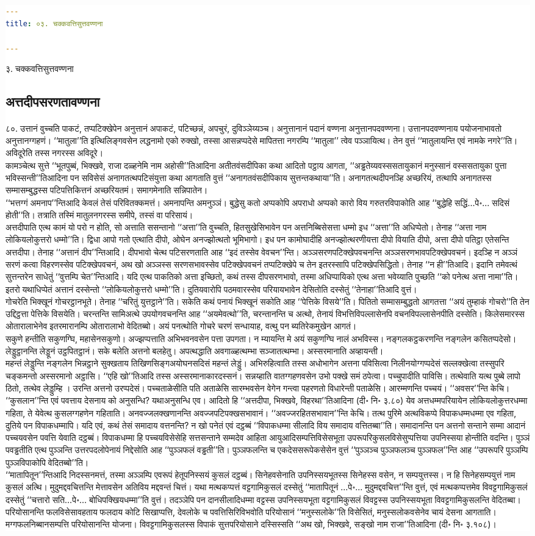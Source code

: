 ```yaml
---
title: ०३. चक्कवत्तिसुत्तवण्णना

---
```

३. चक्कवत्तिसुत्तवण्णना  


## अत्तदीपसरणतावण्णना

८०. उत्तानं वुच्चति पाकटं, तप्पटिक्खेपेन अनुत्तानं अपाकटं, पटिच्छन्नं, अपचुरं, दुविञ्ञेय्यञ्च। अनुत्तानानं पदानं वण्णना अनुत्तानपदवण्णना। उत्तानपदवण्णनाय पयोजनाभावतो अनुत्तानग्गहणं। ‘‘मातुला’’ति इत्थिलिङ्गवसेन लद्धनामो एको रुक्खो, तस्सा आसन्नप्पदेसे मापितत्ता नगरम्पि ‘‘मातुला’’ त्वेव पञ्ञायित्थ। तेन वुत्तं ‘‘मातुलायन्ति एवं नामके नगरे’’ति। अविदूरेति तस्स नगरस्स अविदूरे।  
कामञ्चेत्थ सुत्ते ‘‘भूतपुब्बं, भिक्खवे, राजा दळ्हनेमि नाम अहोसी’’तिआदिना अतीतवंसदीपिका कथा आदितो पट्ठाय आगता, ‘‘अड्ढतेय्यवस्ससतायुकानं मनुस्सानं वस्ससतायुका पुत्ता भविस्सन्ती’’तिआदिना पन सविसेसं अनागतत्थपटिसंयुत्ता कथा आगताति वुत्तं ‘‘अनागतवंसदीपिकाय सुत्तन्तकथाया’’ति। अनागतत्थदीपनञ्हि अच्छरियं, तत्थापि अनागतस्स सम्मासम्बुद्धस्स पटिपत्तिकित्तनं अच्छरियतमं। समागमेनाति सन्निपातेन।  
‘‘भत्तग्गं अमनाप’’न्तिआदि केवलं तेसं परिवितक्कमत्तं। अमनापन्ति अमनुञ्ञं। बुद्धेसु कतो अप्पकोपि अपराधो अप्पको कारो विय गरुतरविपाकोति आह ‘‘बुद्धेहि सद्धिं…पे॰… सदिसं होती’’ति। तत्राति तस्मिं मातुलनगरस्स समीपे, तस्सं वा परिसायं।  
अत्तदीपाति एत्थ कामं यो परो न होति, सो अत्ताति ससन्तानो ‘‘अत्ता’’ति वुच्चति, हितसुखेसिभावेन पन अत्तनिब्बिसेसत्ता धम्मो इध ‘‘अत्ता’’ति अधिप्पेतो। तेनाह ‘‘अत्ता नाम लोकियलोकुत्तरो धम्मो’’ति। द्विधा आपो गतो एत्थाति दीपो, ओघेन अनज्झोत्थतो भूमिभागो। इध पन कामोघादीहि अनज्झोत्थरणीयत्ता दीपो वियाति दीपो, अत्ता दीपो पतिट्ठा एतेसन्ति अत्तदीपा। तेनाह ‘‘अत्तानं दीप’’न्तिआदि। दीपभावो चेत्थ पटिसरणताति आह ‘‘इदं तस्सेव वेवचन’’न्ति। अञ्ञसरणपटिक्खेपवचनन्ति अञ्ञसरणभावपटिक्खेपवचनं। इदञ्हि न अञ्ञं सरणं कत्वा विहरणस्सेव पटिक्खेपवचनं, अथ खो अञ्ञस्स सरणसभावस्सेव पटिक्खेपवचनं तप्पटिक्खेपे च तेन इतरस्सापि पटिक्खेपसिद्धितो। तेनाह ‘‘न ही’’तिआदि। इदानि तमेवत्थं सुत्तन्तरेन साधेतुं ‘‘वुत्तम्पि चेत’’न्तिआदि। यदि एत्थ पाकतिको अत्ता इच्छितो, कथं तस्स दीपसरणभावो, तस्मा अधिप्पायिको एत्थ अत्ता भवेय्याति पुच्छति ‘‘को पनेत्थ अत्ता नामा’’ति। इतरो यथाधिप्पेतं अत्तानं दस्सेन्तो ‘‘लोकियलोकुत्तरो धम्मो’’ति। दुतियवारोपि पठमवारस्सेव परियायभावेन देसितोति दस्सेतुं ‘‘तेनाहा’’तिआदि वुत्तं।  
गोचरेति भिक्खूनं गोचरट्ठानभूते। तेनाह ‘‘चरितुं युत्तट्ठाने’’ति। सकेति कथं पनायं भिक्खूनं सकोति आह ‘‘पेत्तिके विसये’’ति। पितितो सम्मासम्बुद्धतो आगतत्ता ‘‘अयं तुम्हाकं गोचरो’’ति तेन उद्दिट्ठत्ता पेत्तिके विसयेति। चरन्तन्ति सामिअत्थे उपयोगवचनन्ति आह ‘‘अयमेवत्थो’’ति, चरन्तानन्ति च अत्थो, तेनायं विभत्तिविपल्लासेनपि वचनविपल्लासेनपीति दस्सेति। किलेसमारस्स ओतारालाभेनेव इतरमारानम्पि ओतारालाभो वेदितब्बो। अयं पनत्थोति गोचरे चरणं सन्धायाह, वत्थु पन ब्यतिरेकमुखेन आगतं।  
सकुणे हन्तीति सकुणग्घि, महासेनसकुणो। अज्झप्पत्ताति अभिभवनवसेन पत्ता उपगता। न म्यायन्ति मे अयं सकुणग्घि नालं अभविस्स। नङ्गलकट्ठकरणन्ति नङ्गलेन कसितप्पदेसो। लेड्डुट्ठानन्ति लेड्डूनं उट्ठपितट्ठानं। सके बलेति अत्तनो बलहेतु। अपत्थद्धाति अवगाळ्हत्थम्भा सञ्जातत्थम्भा। अस्सरमानाति अव्हायन्ती।  
महन्तं लेड्डुन्ति नङ्गलेन भिन्नट्ठाने सुक्खताय तिखिणसिङ्गअयोघनसदिसं महन्तं लेड्डुं। अभिरुहित्वाति तस्स अधोभागेन अत्तना पविसित्वा निलीनयोग्गप्पदेसं सल्लक्खेत्वा तस्सुपरि चङ्कमन्तो अस्सरमानो अट्ठासि। ‘‘एहि खो’’तिआदि तस्स अस्सरमानाकारदस्सनं। सन्नय्हाति वातग्गहणवसेन उभो पक्खे समं ठपेत्वा। पच्चुपादीति पाविसि। तत्थेवाति यत्थ पुब्बे लापो ठितो, तत्थेव लेड्डुम्हि । उरन्ति अत्तनो उरप्पदेसं। पच्चताळेसीति पति अताळेसि सारम्भवसेन वेगेन गन्त्वा पहरणतो विधारेन्ती पताळेसि। आरम्मणन्ति पच्चयं। ‘‘अवसर’’न्ति केचि।  
‘‘कुसलान’’न्ति एवं पवत्ताय देसनाय को अनुसन्धि? यथाअनुसन्धि एव। आदितो हि ‘‘अत्तदीपा, भिक्खवे, विहरथा’’तिआदिना (दी॰ नि॰ ३.८०) येव अत्तधम्मपरियायेन लोकियलोकुत्तरधम्मा गहिता, ते येवेत्थ कुसलग्गहणेन गहिताति। अनवज्जलक्खणानन्ति अवज्जपटिपक्खसभावानं। ‘‘अवज्जरहितसभावान’’न्ति केचि। तत्थ पुरिमे अत्थविकप्पे विपाकधम्मधम्मा एव गहिता, दुतिये पन विपाकधम्मापि। यदि एवं, कथं तेसं समादाय वत्तनन्ति? न खो पनेतं एवं दट्ठब्बं ‘‘विपाकधम्मा सीलादि विय समादाय वत्तितब्बा’’ति। समादानन्ति पन अत्तनो सन्ताने सम्मा आदानं पच्चयवसेन पवत्ति येवाति दट्ठब्बं। विपाकधम्मा हि पच्चयविसेसेहि सत्तसन्ताने सम्मदेव आहिता आयुआदिसम्पत्तिविसेसभूता उपरूपरिकुसलविसेसुप्पत्तिया उपनिस्सया होन्तीति वदन्ति। पुञ्ञं पवड्ढतीति एत्थ पुञ्ञन्ति उत्तरपदलोपेनायं निद्देसोति आह ‘‘पुञ्ञफलं वड्ढती’’ति। पुञ्ञफलन्ति च एकदेससरूपेकसेसेन वुत्तं ‘‘पुञ्ञञ्च पुञ्ञफलञ्च पुञ्ञफल’’न्ति आह ‘‘उपरूपरि पुञ्ञम्पि पुञ्ञविपाकोपि वेदितब्बो’’ति।  
‘‘मातापितून’’न्तिआदि निदस्सनमत्तं, तस्मा अञ्ञम्पि एवरूपं हेतूपनिस्सयं कुसलं दट्ठब्बं। सिनेहवसेनाति उपनिस्सयभूतस्स सिनेहस्स वसेन, न सम्पयुत्तस्स। न हि सिनेहसम्पयुत्तं नाम कुसलं अत्थि। मुदुमद्दवचित्तन्ति मेत्तावसेन अतिविय मद्दवन्तं चित्तं। यथा मत्थकप्पत्तं वट्टगामिकुसलं दस्सेतुं ‘‘मातापितूनं …पे॰… मुदुमद्दवचित्त’’न्ति वुत्तं, एवं मत्थकप्पत्तमेव विवट्टगामिकुसलं दस्सेतुं ‘‘चत्तारो सति…पे॰… बोधिपक्खियधम्मा’’ति वुत्तं। तदञ्ञेपि पन दानसीलादिधम्मा वट्टस्स उपनिस्सयभूता वट्टगामिकुसलं विवट्टस्स उपनिस्सयभूता विवट्टगामिकुसलन्ति वेदितब्बा। परियोसानन्ति फलविसेसावहताय फलदाय कोटि सिखाप्पत्ति, देवलोके च पवत्तिसिरिविभवोति परियोसानं ‘‘मनुस्सलोके’’ति विसेसितं, मनुस्सलोकवसेनेव चायं देसना आगताति। मग्गफलनिब्बानसम्पत्ति परियोसानन्ति योजना। विवट्टगामिकुसलस्स विपाकं सुत्तपरियोसाने दस्सिस्सति ‘‘अथ खो, भिक्खवे, सङ्खो नाम राजा’’तिआदिना (दी॰ नि॰ ३.१०८)।  
